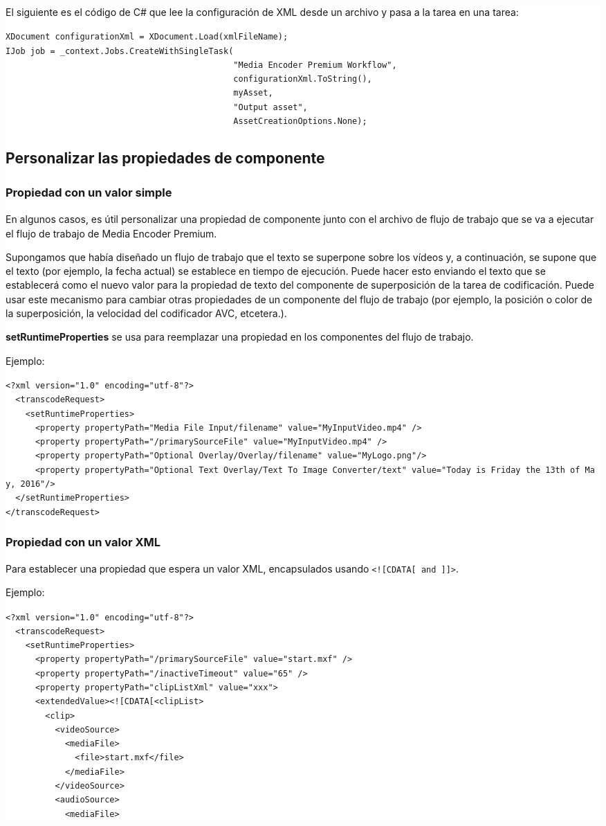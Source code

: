 
El siguiente es el código de C# que lee la configuración de XML desde un archivo y pasa a la tarea en una tarea:

    XDocument configurationXml = XDocument.Load(xmlFileName);
    IJob job = _context.Jobs.CreateWithSingleTask(
                                                  "Media Encoder Premium Workflow",
                                                  configurationXml.ToString(),
                                                  myAsset,
                                                  "Output asset",
                                                  AssetCreationOptions.None);


## <a name="customizing-component-properties"></a>Personalizar las propiedades de componente  

### <a name="property-with-a-simple-value"></a>Propiedad con un valor simple
En algunos casos, es útil personalizar una propiedad de componente junto con el archivo de flujo de trabajo que se va a ejecutar el flujo de trabajo de Media Encoder Premium.

Supongamos que había diseñado un flujo de trabajo que el texto se superpone sobre los vídeos y, a continuación, se supone que el texto (por ejemplo, la fecha actual) se establece en tiempo de ejecución. Puede hacer esto enviando el texto que se establecerá como el nuevo valor para la propiedad de texto del componente de superposición de la tarea de codificación. Puede usar este mecanismo para cambiar otras propiedades de un componente del flujo de trabajo (por ejemplo, la posición o color de la superposición, la velocidad del codificador AVC, etcetera.).

**setRuntimeProperties** se usa para reemplazar una propiedad en los componentes del flujo de trabajo.

Ejemplo:

    <?xml version="1.0" encoding="utf-8"?>
      <transcodeRequest>
        <setRuntimeProperties>
          <property propertyPath="Media File Input/filename" value="MyInputVideo.mp4" />
          <property propertyPath="/primarySourceFile" value="MyInputVideo.mp4" />
          <property propertyPath="Optional Overlay/Overlay/filename" value="MyLogo.png"/>
          <property propertyPath="Optional Text Overlay/Text To Image Converter/text" value="Today is Friday the 13th of May, 2016"/>
      </setRuntimeProperties>
    </transcodeRequest>


### <a name="property-with-an-xml-value"></a>Propiedad con un valor XML

Para establecer una propiedad que espera un valor XML, encapsulados usando `<![CDATA[ and ]]>`.

Ejemplo:

    <?xml version="1.0" encoding="utf-8"?>
      <transcodeRequest>
        <setRuntimeProperties>
          <property propertyPath="/primarySourceFile" value="start.mxf" />
          <property propertyPath="/inactiveTimeout" value="65" />
          <property propertyPath="clipListXml" value="xxx">
          <extendedValue><![CDATA[<clipList>
            <clip>
              <videoSource>
                <mediaFile>
                  <file>start.mxf</file>
                </mediaFile>
              </videoSource>
              <audioSource>
                <mediaFile>